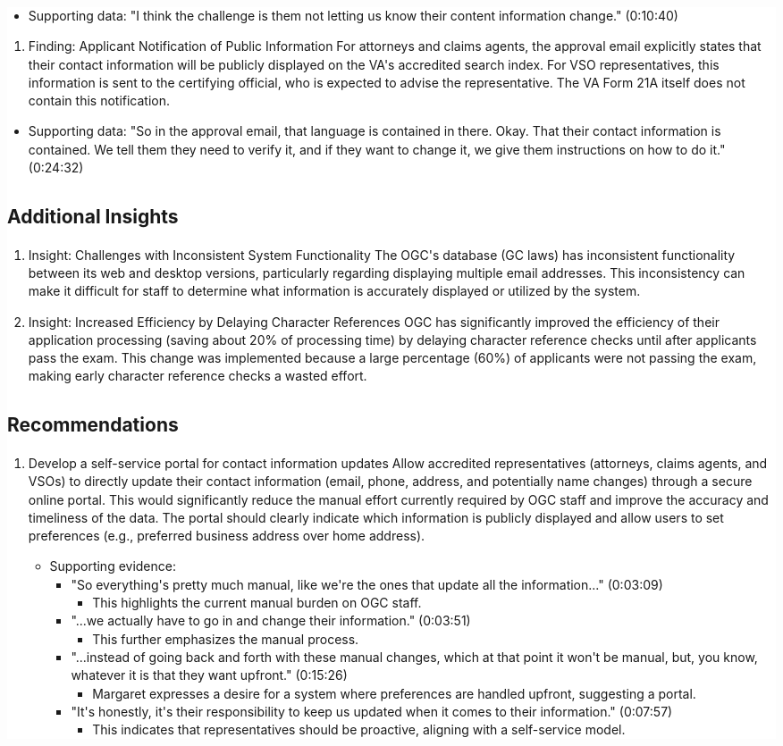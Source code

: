 * Supporting data: "I think the challenge is them not letting us know their content information change." (0:10:40)  



1. Finding: Applicant Notification of Public Information 
    For attorneys and claims agents, the approval email explicitly states that their contact information will be publicly displayed on the VA's accredited search index. For VSO representatives, this information is sent to the certifying official, who is expected to advise the representative. The VA Form 21A itself does not contain this notification. 




* Supporting data: "So in the approval email, that language is contained in there. Okay. That their contact information is contained. We tell them they need to verify it, and if they want to change it, we give them instructions on how to do it." (0:24:32) 


## Additional Insights 

1. Insight: Challenges with Inconsistent System Functionality 
    The OGC's database (GC laws) has inconsistent functionality between its web and desktop versions, particularly regarding displaying multiple email addresses. This inconsistency can make it difficult for staff to determine what information is accurately displayed or utilized by the system. 



1. Insight: Increased Efficiency by Delaying Character References 
    OGC has significantly improved the efficiency of their application processing (saving about 20% of processing time) by delaying character reference checks until after applicants pass the exam. This change was implemented because a large percentage (60%) of applicants were not passing the exam, making early character reference checks a wasted effort. 


## Recommendations 

1. Develop a self-service portal for contact information updates 
    Allow accredited representatives (attorneys, claims agents, and VSOs) to directly update their contact information (email, phone, address, and potentially name changes) through a secure online portal. This would significantly reduce the manual effort currently required by OGC staff and improve the accuracy and timeliness of the data. The portal should clearly indicate which information is publicly displayed and allow users to set preferences (e.g., preferred business address over home address). 

    * Supporting evidence:  
        * "So everything's pretty much manual, like we're the ones that update all the information..." (0:03:09) 
            * This highlights the current manual burden on OGC staff. 
        * "...we actually have to go in and change their information." (0:03:51) 
            * This further emphasizes the manual process. 
        * "...instead of going back and forth with these manual changes, which at that point it won't be manual, but, you know, whatever it is that they want upfront." (0:15:26) 
            * Margaret expresses a desire for a system where preferences are handled upfront, suggesting a portal. 
        * "It's honestly, it's their responsibility to keep us updated when it comes to their information." (0:07:57) 
            * This indicates that representatives should be proactive, aligning with a self-service model. 
